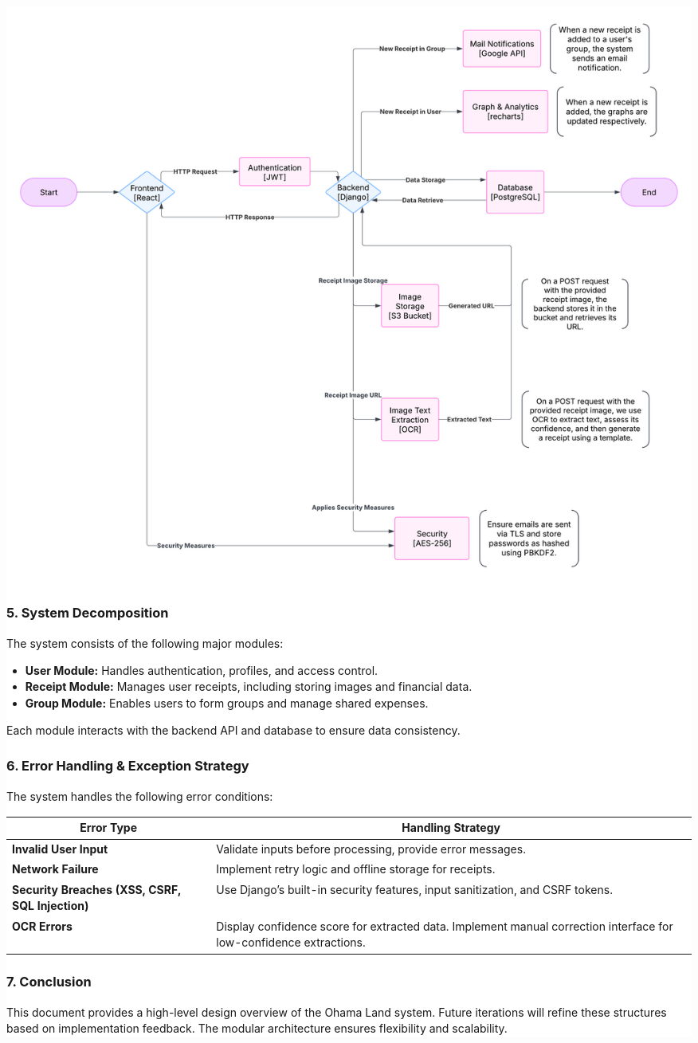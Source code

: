 ![alt text](system-architecture.png)

### 5. System Decomposition
The system consists of the following major modules:
- **User Module:** Handles authentication, profiles, and access control.
- **Receipt Module:** Manages user receipts, including storing images and financial data.
- **Group Module:** Enables users to form groups and manage shared expenses.

Each module interacts with the backend API and database to ensure data consistency.

### 6. Error Handling & Exception Strategy
The system handles the following error conditions:

| Error Type | Handling Strategy |
|------------|------------------|
| **Invalid User Input** | Validate inputs before processing, provide error messages. |
| **Network Failure** | Implement retry logic and offline storage for receipts. |
| **Security Breaches (XSS, CSRF, SQL Injection)** | Use Django’s built-in security features, input sanitization, and CSRF tokens. |
| **OCR Errors** | Display confidence score for extracted data. Implement manual correction interface for low-confidence extractions. |

### 7. Conclusion
This document provides a high-level design overview of the Ohama Land system. Future iterations will refine these structures based on implementation feedback. The modular architecture ensures flexibility and scalability.
